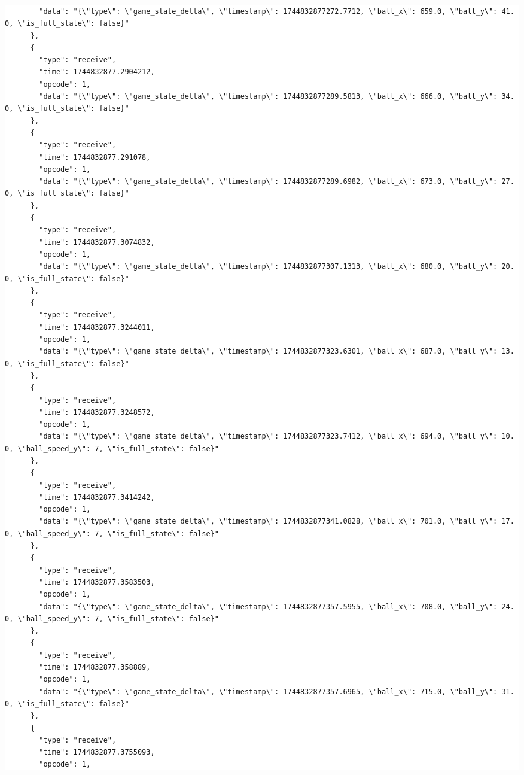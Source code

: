             "data": "{\"type\": \"game_state_delta\", \"timestamp\": 1744832877272.7712, \"ball_x\": 659.0, \"ball_y\": 41.0, \"is_full_state\": false}"
          },
          {
            "type": "receive",
            "time": 1744832877.2904212,
            "opcode": 1,
            "data": "{\"type\": \"game_state_delta\", \"timestamp\": 1744832877289.5813, \"ball_x\": 666.0, \"ball_y\": 34.0, \"is_full_state\": false}"
          },
          {
            "type": "receive",
            "time": 1744832877.291078,
            "opcode": 1,
            "data": "{\"type\": \"game_state_delta\", \"timestamp\": 1744832877289.6982, \"ball_x\": 673.0, \"ball_y\": 27.0, \"is_full_state\": false}"
          },
          {
            "type": "receive",
            "time": 1744832877.3074832,
            "opcode": 1,
            "data": "{\"type\": \"game_state_delta\", \"timestamp\": 1744832877307.1313, \"ball_x\": 680.0, \"ball_y\": 20.0, \"is_full_state\": false}"
          },
          {
            "type": "receive",
            "time": 1744832877.3244011,
            "opcode": 1,
            "data": "{\"type\": \"game_state_delta\", \"timestamp\": 1744832877323.6301, \"ball_x\": 687.0, \"ball_y\": 13.0, \"is_full_state\": false}"
          },
          {
            "type": "receive",
            "time": 1744832877.3248572,
            "opcode": 1,
            "data": "{\"type\": \"game_state_delta\", \"timestamp\": 1744832877323.7412, \"ball_x\": 694.0, \"ball_y\": 10.0, \"ball_speed_y\": 7, \"is_full_state\": false}"
          },
          {
            "type": "receive",
            "time": 1744832877.3414242,
            "opcode": 1,
            "data": "{\"type\": \"game_state_delta\", \"timestamp\": 1744832877341.0828, \"ball_x\": 701.0, \"ball_y\": 17.0, \"ball_speed_y\": 7, \"is_full_state\": false}"
          },
          {
            "type": "receive",
            "time": 1744832877.3583503,
            "opcode": 1,
            "data": "{\"type\": \"game_state_delta\", \"timestamp\": 1744832877357.5955, \"ball_x\": 708.0, \"ball_y\": 24.0, \"ball_speed_y\": 7, \"is_full_state\": false}"
          },
          {
            "type": "receive",
            "time": 1744832877.358889,
            "opcode": 1,
            "data": "{\"type\": \"game_state_delta\", \"timestamp\": 1744832877357.6965, \"ball_x\": 715.0, \"ball_y\": 31.0, \"is_full_state\": false}"
          },
          {
            "type": "receive",
            "time": 1744832877.3755093,
            "opcode": 1,